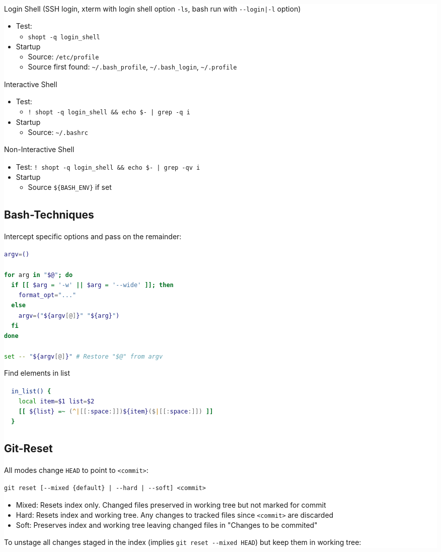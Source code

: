 Login Shell (SSH login, xterm with login shell option `-ls`, bash run with `--login|-l` option)
- Test:
  - `shopt -q login_shell`
- Startup
  - Source: `/etc/profile`
  - Source first found: `~/.bash_profile`, `~/.bash_login`, `~/.profile`

Interactive Shell
- Test:
  - `! shopt -q login_shell && echo $- | grep -q i`
- Startup
  - Source: `~/.bashrc`

Non-Interactive Shell
- Test: `! shopt -q login_shell && echo $- | grep -qv i`
- Startup
  - Source `${BASH_ENV}` if set

## Bash-Techniques

Intercept specific options and pass on the remainder:
```bash
argv=()

for arg in "$@"; do
  if [[ $arg = '-w' || $arg = '--wide' ]]; then
    format_opt="..."
  else
    argv=("${argv[@]}" "${arg}")
  fi
done

set -- "${argv[@]}" # Restore "$@" from argv
```

Find elements in list
```bash
  in_list() {
    local item=$1 list=$2
    [[ ${list} =~ (^|[[:space:]])${item}($|[[:space:]]) ]]
  }
```

## Git-Reset

All modes change `HEAD` to point to `<commit>`:

    git reset [--mixed {default} | --hard | --soft] <commit>

- Mixed: Resets index only. Changed files preserved in working tree but not marked for commit
- Hard: Resets index and working tree. Any changes to tracked files since `<commit>` are discarded
- Soft: Preserves index and working tree leaving changed files in "Changes to be commited"

To unstage all changes staged in the index (implies `git reset --mixed HEAD`) but keep them in working tree:
